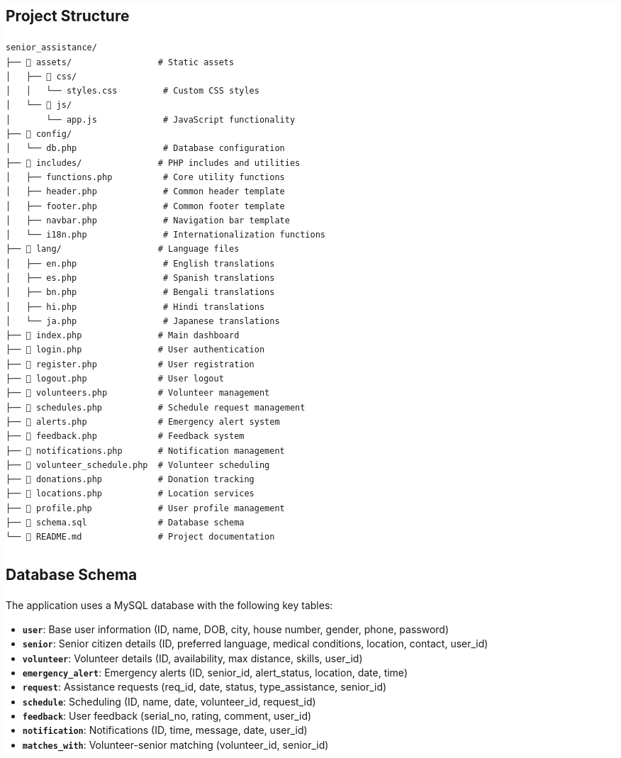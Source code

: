 
## Project Structure

```
senior_assistance/
├── 📁 assets/                 # Static assets
│   ├── 📁 css/
│   │   └── styles.css         # Custom CSS styles
│   └── 📁 js/
│       └── app.js             # JavaScript functionality
├── 📁 config/
│   └── db.php                 # Database configuration
├── 📁 includes/               # PHP includes and utilities
│   ├── functions.php          # Core utility functions
│   ├── header.php             # Common header template
│   ├── footer.php             # Common footer template
│   ├── navbar.php             # Navigation bar template
│   └── i18n.php               # Internationalization functions
├── 📁 lang/                   # Language files
│   ├── en.php                 # English translations
│   ├── es.php                 # Spanish translations
│   ├── bn.php                 # Bengali translations
│   ├── hi.php                 # Hindi translations
│   └── ja.php                 # Japanese translations
├── 📄 index.php               # Main dashboard
├── 📄 login.php               # User authentication
├── 📄 register.php            # User registration
├── 📄 logout.php              # User logout
├── 📄 volunteers.php          # Volunteer management
├── 📄 schedules.php           # Schedule request management
├── 📄 alerts.php              # Emergency alert system
├── 📄 feedback.php            # Feedback system
├── 📄 notifications.php       # Notification management
├── 📄 volunteer_schedule.php  # Volunteer scheduling
├── 📄 donations.php           # Donation tracking
├── 📄 locations.php           # Location services
├── 📄 profile.php             # User profile management
├── 📄 schema.sql              # Database schema
└── 📄 README.md               # Project documentation
```

##  Database Schema

The application uses a MySQL database with the following key tables:

- **`user`**: Base user information (ID, name, DOB, city, house number, gender, phone, password)
- **`senior`**: Senior citizen details (ID, preferred language, medical conditions, location, contact, user_id)
- **`volunteer`**: Volunteer details (ID, availability, max distance, skills, user_id)
- **`emergency_alert`**: Emergency alerts (ID, senior_id, alert_status, location, date, time)
- **`request`**: Assistance requests (req_id, date, status, type_assistance, senior_id)
- **`schedule`**: Scheduling (ID, name, date, volunteer_id, request_id)
- **`feedback`**: User feedback (serial_no, rating, comment, user_id)
- **`notification`**: Notifications (ID, time, message, date, user_id)
- **`matches_with`**: Volunteer-senior matching (volunteer_id, senior_id)
